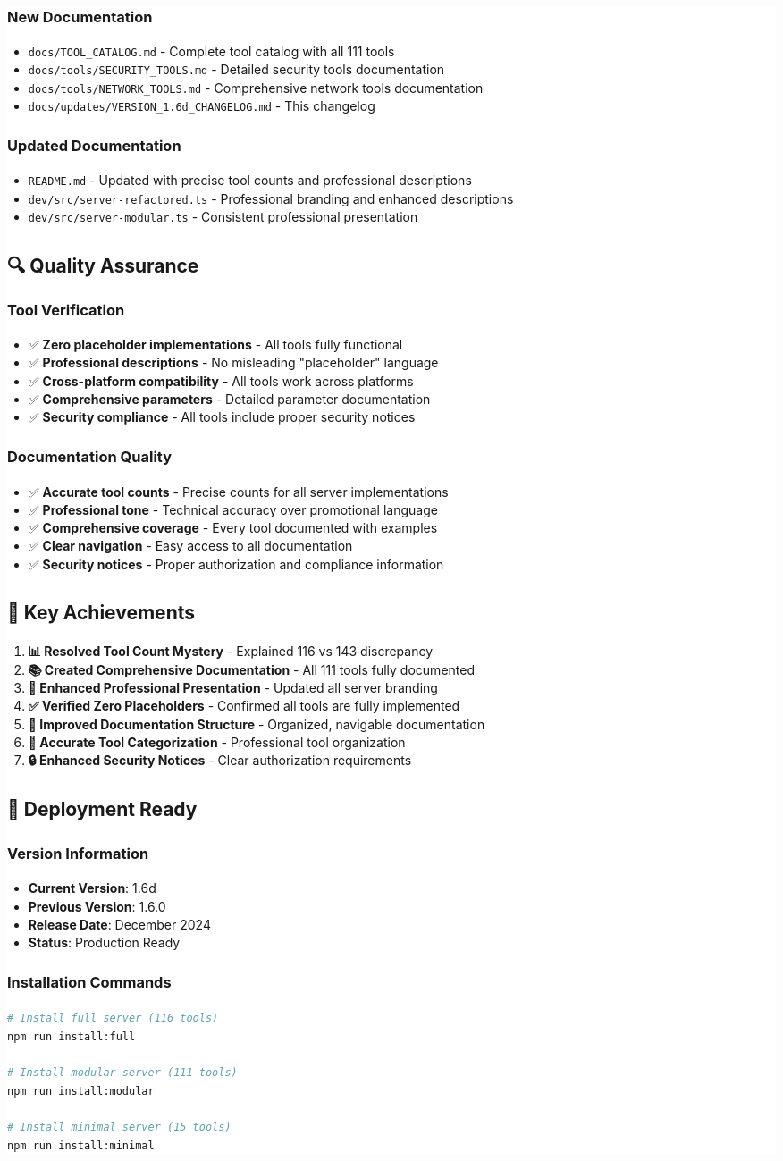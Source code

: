 ### **New Documentation**
- `docs/TOOL_CATALOG.md` - Complete tool catalog with all 111 tools
- `docs/tools/SECURITY_TOOLS.md` - Detailed security tools documentation
- `docs/tools/NETWORK_TOOLS.md` - Comprehensive network tools documentation
- `docs/updates/VERSION_1.6d_CHANGELOG.md` - This changelog

### **Updated Documentation**
- `README.md` - Updated with precise tool counts and professional descriptions
- `dev/src/server-refactored.ts` - Professional branding and enhanced descriptions
- `dev/src/server-modular.ts` - Consistent professional presentation

## 🔍 **Quality Assurance**

### **Tool Verification**
- ✅ **Zero placeholder implementations** - All tools fully functional
- ✅ **Professional descriptions** - No misleading "placeholder" language
- ✅ **Cross-platform compatibility** - All tools work across platforms
- ✅ **Comprehensive parameters** - Detailed parameter documentation
- ✅ **Security compliance** - All tools include proper security notices

### **Documentation Quality**
- ✅ **Accurate tool counts** - Precise counts for all server implementations
- ✅ **Professional tone** - Technical accuracy over promotional language
- ✅ **Comprehensive coverage** - Every tool documented with examples
- ✅ **Clear navigation** - Easy access to all documentation
- ✅ **Security notices** - Proper authorization and compliance information

## 🎯 **Key Achievements**

1. **📊 Resolved Tool Count Mystery** - Explained 116 vs 143 discrepancy
2. **📚 Created Comprehensive Documentation** - All 111 tools fully documented
3. **🔧 Enhanced Professional Presentation** - Updated all server branding
4. **✅ Verified Zero Placeholders** - Confirmed all tools are fully implemented
5. **📖 Improved Documentation Structure** - Organized, navigable documentation
6. **🎯 Accurate Tool Categorization** - Professional tool organization
7. **🔒 Enhanced Security Notices** - Clear authorization requirements

## 🚀 **Deployment Ready**

### **Version Information**
- **Current Version**: 1.6d
- **Previous Version**: 1.6.0
- **Release Date**: December 2024
- **Status**: Production Ready

### **Installation Commands**
```bash
# Install full server (116 tools)
npm run install:full

# Install modular server (111 tools)
npm run install:modular

# Install minimal server (15 tools)
npm run install:minimal
```
